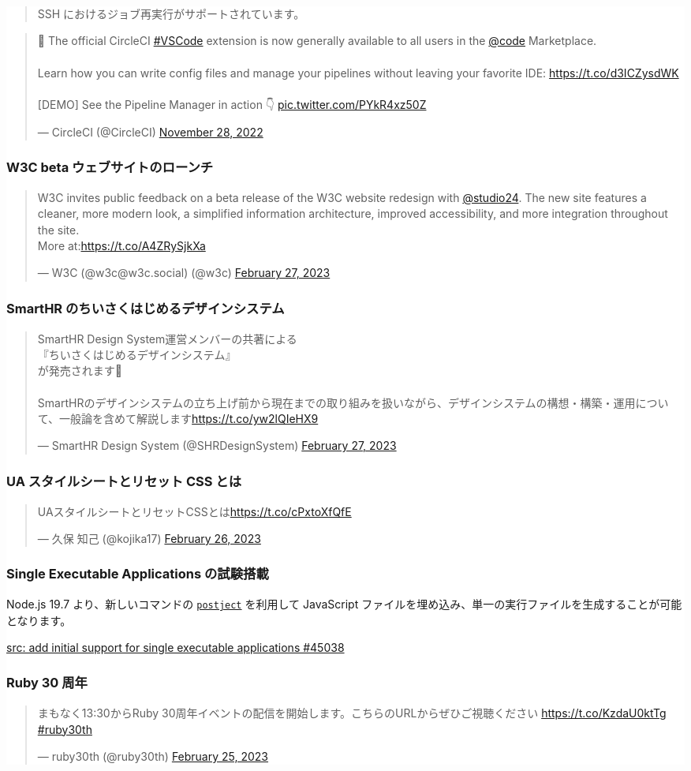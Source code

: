 > SSH におけるジョブ再実行がサポートされています。

<blockquote class="twitter-tweet"><p lang="en" dir="ltr">🚀 The official CircleCI <a href="https://twitter.com/hashtag/VSCode?src=hash&amp;ref_src=twsrc%5Etfw">#VSCode</a> extension is now generally available to all users in the <a href="https://twitter.com/code?ref_src=twsrc%5Etfw">@code</a> Marketplace.<br><br>Learn how you can write config files and manage your pipelines without leaving your favorite IDE: <a href="https://t.co/d3ICZysdWK">https://t.co/d3ICZysdWK</a><br><br>[DEMO] See the Pipeline Manager in action 👇 <a href="https://t.co/PYkR4xz50Z">pic.twitter.com/PYkR4xz50Z</a></p>&mdash; CircleCI (@CircleCI) <a href="https://twitter.com/CircleCI/status/1597305495160852488?ref_src=twsrc%5Etfw">November 28, 2022</a></blockquote> <script async src="https://platform.twitter.com/widgets.js" charset="utf-8"></script>

### W3C beta ウェブサイトのローンチ

<blockquote class="twitter-tweet"><p lang="en" dir="ltr">W3C invites public feedback on a beta release of the W3C website redesign with <a href="https://twitter.com/studio24?ref_src=twsrc%5Etfw">@studio24</a>. The new site features a cleaner, more modern look, a simplified information architecture, improved accessibility, and more integration throughout the site.<br>More at:<a href="https://t.co/A4ZRySjkXa">https://t.co/A4ZRySjkXa</a></p>&mdash; W3C (@w3c@w3c.social) (@w3c) <a href="https://twitter.com/w3c/status/1630256147318841346?ref_src=twsrc%5Etfw">February 27, 2023</a></blockquote> <script async src="https://platform.twitter.com/widgets.js" charset="utf-8"></script>

### SmartHR のちいさくはじめるデザインシステム

<blockquote class="twitter-tweet"><p lang="ja" dir="ltr">SmartHR Design System運営メンバーの共著による<br>『ちいさくはじめるデザインシステム』<br>が発売されます🎉<br><br>SmartHRのデザインシステムの立ち上げ前から現在までの取り組みを扱いながら、デザインシステムの構想・構築・運用について、一般論を含めて解説します<a href="https://t.co/yw2lQIeHX9">https://t.co/yw2lQIeHX9</a></p>&mdash; SmartHR Design System (@SHRDesignSystem) <a href="https://twitter.com/SHRDesignSystem/status/1630023784148373505?ref_src=twsrc%5Etfw">February 27, 2023</a></blockquote> <script async src="https://platform.twitter.com/widgets.js" charset="utf-8"></script>

### UA スタイルシートとリセット CSS とは

<blockquote class="twitter-tweet"><p lang="ja" dir="ltr">UAスタイルシートとリセットCSSとは<a href="https://t.co/cPxtoXfQfE">https://t.co/cPxtoXfQfE</a></p>&mdash; 久保 知己 (@kojika17) <a href="https://twitter.com/kojika17/status/1629851764772962306?ref_src=twsrc%5Etfw">February 26, 2023</a></blockquote> <script async src="https://platform.twitter.com/widgets.js" charset="utf-8"></script>

### Single Executable Applications の試験搭載

Node.js 19.7 より、新しいコマンドの [`postject`](https://github.com/nodejs/postject) を利用して JavaScript ファイルを埋め込み、単一の実行ファイルを生成することが可能となります。

[src: add initial support for single executable applications #45038](https://github.com/nodejs/node/pull/45038)

### Ruby 30 周年

<blockquote class="twitter-tweet"><p lang="ja" dir="ltr">まもなく13:30からRuby 30周年イベントの配信を開始します。こちらのURLからぜひご視聴ください <a href="https://t.co/KzdaU0ktTg">https://t.co/KzdaU0ktTg</a> <a href="https://twitter.com/hashtag/ruby30th?src=hash&amp;ref_src=twsrc%5Etfw">#ruby30th</a></p>&mdash; ruby30th (@ruby30th) <a href="https://twitter.com/ruby30th/status/1629333814001700865?ref_src=twsrc%5Etfw">February 25, 2023</a></blockquote> <script async src="https://platform.twitter.com/widgets.js" charset="utf-8"></script>
